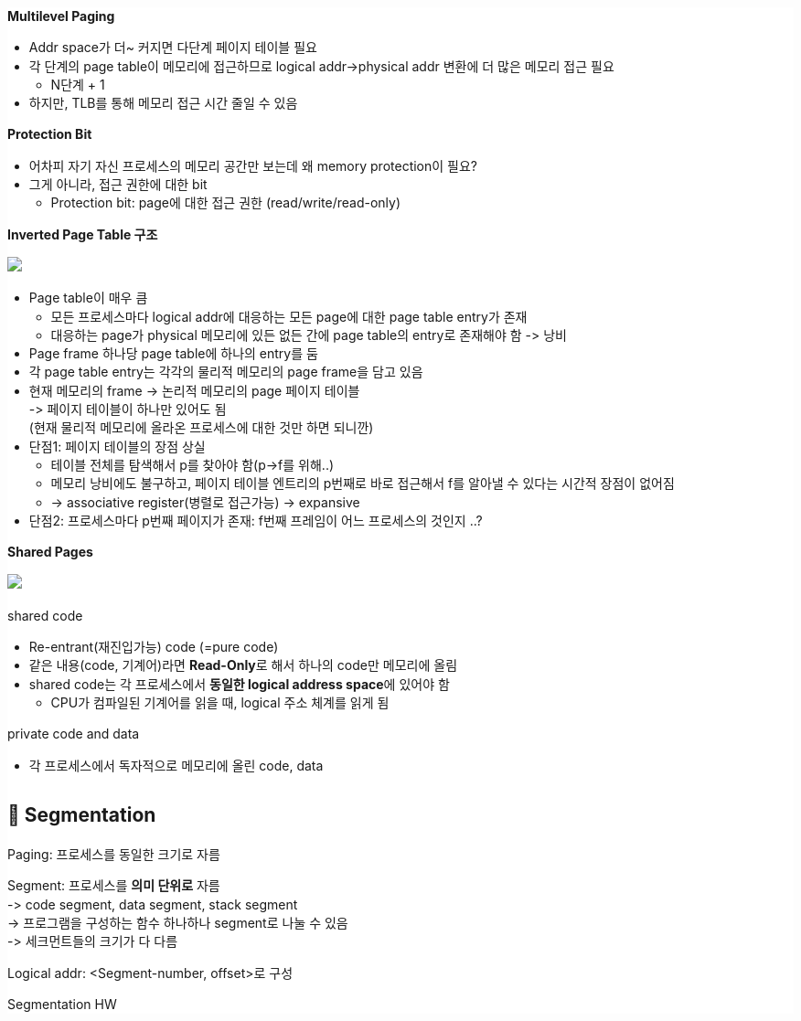 **Multilevel Paging**
* Addr space가 더~ 커지면 다단계 페이지 테이블 필요
* 각 단계의 page table이 메모리에 접근하므로 logical addr->physical addr 변환에 더 많은 메모리 접근 필요
    * N단계 + 1
* 하지만, TLB를 통해 메모리 접근 시간 줄일 수 있음

**Protection Bit**
* 어차피 자기 자신 프로세스의 메모리 공간만 보는데 왜 memory protection이 필요?
* 그게 아니라, 접근 권한에 대한 bit 
    * Protection bit: page에 대한 접근 권한 (read/write/read-only)

**Inverted Page Table 구조**

<img src="https://user-images.githubusercontent.com/86587287/200334947-4014c94e-4dc3-4112-8627-60d86aff38c3.png" width=400px>

* Page table이 매우 큼
    * 모든 프로세스마다 logical addr에 대응하는 모든 page에 대한 page table entry가 존재
    * 대응하는 page가 physical 메모리에 있든 없든 간에 page table의 entry로 존재해야 함 -> 낭비
* Page frame 하나당 page table에 하나의 entry를 둠
* 각 page table entry는 각각의 물리적 메모리의 page frame을 담고 있음
* 현재 메모리의 frame -> 논리적 메모리의 page 페이지 테이블 <br/>
-> 페이지 테이블이 하나만 있어도 됨 <br/>
(현재 물리적 메모리에 올라온 프로세스에 대한 것만 하면 되니깐)
* 단점1: 페이지 테이블의 장점 상실
    * 테이블 전체를 탐색해서 p를 찾아야 함(p->f를 위해..)
    * 메모리 낭비에도 불구하고, 페이지 테이블 엔트리의 p번째로 바로 접근해서 f를 알아낼 수 있다는 시간적 장점이 없어짐
    * -> associative register(병렬로 접근가능) -> expansive
* 단점2: 프로세스마다 p번째 페이지가 존재: f번째 프레임이 어느 프로세스의 것인지 ..?

**Shared Pages**

<img src="https://user-images.githubusercontent.com/86587287/200335761-8aba6723-55c7-49a9-a644-ab4420b5d4bf.png" width=400px>

shared code
* Re-entrant(재진입가능) code (=pure code)
* 같은 내용(code, 기계어)라면 **Read-Only**로 해서 하나의 code만 메모리에 올림
* shared code는 각 프로세스에서 **동일한 logical address space**에 있어야 함
    * CPU가 컴파일된 기계어를 읽을 때, logical 주소 체계를 읽게 됨

private code and data
* 각 프로세스에서 독자적으로 메모리에 올린 code, data

## __🦈 Segmentation__

Paging: 프로세스를 동일한 크기로 자름 

Segment: 프로세스를 **의미 단위로** 자름 <br/>
-> code segment, data segment, stack segment <br/>
-> 프로그램을 구성하는 함수 하나하나 segment로 나눌 수 있음 <br/>
-> 세크먼트들의 크기가 다 다름

Logical addr: <Segment-number, offset>로 구성

Segmentation HW
